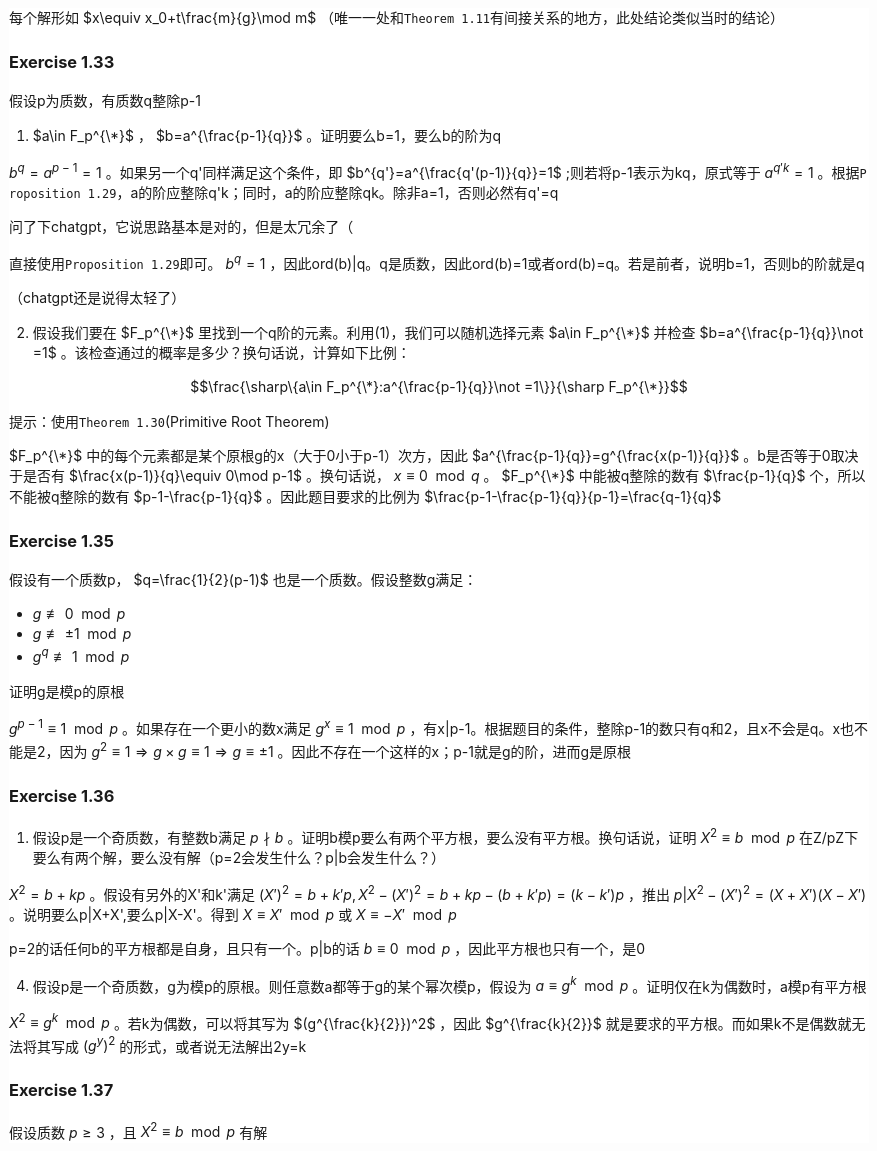 每个解形如 $x\equiv x_0+t\frac{m}{g}\mod m$ （唯一一处和`Theorem 1.11`有间接关系的地方，此处结论类似当时的结论）

### Exercise 1.33

假设p为质数，有质数q整除p-1

1. $a\in F_p^{\*}$ ， $b=a^{\frac{p-1}{q}}$ 。证明要么b=1，要么b的阶为q

$b^q=a^{p-1}=1$ 。如果另一个q'同样满足这个条件，即 $b^{q'}=a^{\frac{q'(p-1)}{q}}=1$ ;则若将p-1表示为kq，原式等于 $a^{q'k}=1$ 。根据`Proposition 1.29`，a的阶应整除q'k；同时，a的阶应整除qk。除非a=1，否则必然有q'=q

问了下chatgpt，它说思路基本是对的，但是太冗余了（

直接使用`Proposition 1.29`即可。 $b^q=1$ ，因此ord(b)|q。q是质数，因此ord(b)=1或者ord(b)=q。若是前者，说明b=1，否则b的阶就是q

（chatgpt还是说得太轻了）

2. 假设我们要在 $F_p^{\*}$ 里找到一个q阶的元素。利用(1)，我们可以随机选择元素 $a\in F_p^{\*}$ 并检查 $b=a^{\frac{p-1}{q}}\not =1$ 。该检查通过的概率是多少？换句话说，计算如下比例：

$$\frac{\sharp\{a\in F_p^{\*}:a^{\frac{p-1}{q}}\not =1\}}{\sharp F_p^{\*}}$$

提示：使用`Theorem 1.30`(Primitive Root Theorem)

$F_p^{\*}$ 中的每个元素都是某个原根g的x（大于0小于p-1）次方，因此 $a^{\frac{p-1}{q}}=g^{\frac{x(p-1)}{q}}$ 。b是否等于0取决于是否有 $\frac{x(p-1)}{q}\equiv 0\mod p-1$ 。换句话说， $x\equiv 0\mod q$ 。 $F_p^{\*}$ 中能被q整除的数有 $\frac{p-1}{q}$ 个，所以不能被q整除的数有 $p-1-\frac{p-1}{q}$ 。因此题目要求的比例为 $\frac{p-1-\frac{p-1}{q}}{p-1}=\frac{q-1}{q}$

### Exercise 1.35

假设有一个质数p， $q=\frac{1}{2}(p-1)$ 也是一个质数。假设整数g满足：
- $g\not\equiv 0\mod p$
- $g\not\equiv\pm 1\mod p$
- $g^q\not\equiv 1\mod p$

证明g是模p的原根

$g^{p-1}\equiv 1\mod p$ 。如果存在一个更小的数x满足 $g^x\equiv 1\mod p$ ，有x|p-1。根据题目的条件，整除p-1的数只有q和2，且x不会是q。x也不能是2，因为 $g^2\equiv 1\Rightarrow g\times g\equiv 1\Rightarrow g\equiv\pm 1$ 。因此不存在一个这样的x；p-1就是g的阶，进而g是原根

### Exercise 1.36

1. 假设p是一个奇质数，有整数b满足 $p\nmid b$ 。证明b模p要么有两个平方根，要么没有平方根。换句话说，证明 $X^2\equiv b\mod p$ 在Z/pZ下要么有两个解，要么没有解（p=2会发生什么？p|b会发生什么？）

$X^2=b+kp$ 。假设有另外的X'和k'满足 $(X')^2=b+k'p,X^2-(X')^2=b+kp-(b+k'p)=(k-k')p$ ，推出 $p|X^2-(X')^2=(X+X')(X-X')$ 。说明要么p|X+X',要么p|X-X'。得到 $X\equiv X'\mod p$ 或 $X\equiv -X'\mod p$

p=2的话任何b的平方根都是自身，且只有一个。p|b的话 $b\equiv 0\mod p$ ，因此平方根也只有一个，是0

4. 假设p是一个奇质数，g为模p的原根。则任意数a都等于g的某个幂次模p，假设为 $a\equiv g^k\mod p$ 。证明仅在k为偶数时，a模p有平方根

$X^2\equiv g^k\mod p$ 。若k为偶数，可以将其写为 $(g^{\frac{k}{2}})^2$ ，因此 $g^{\frac{k}{2}}$ 就是要求的平方根。而如果k不是偶数就无法将其写成 $(g^y)^2$ 的形式，或者说无法解出2y=k

### Exercise 1.37

假设质数 $p\geq 3$ ，且 $X^2\equiv b\mod p$ 有解
